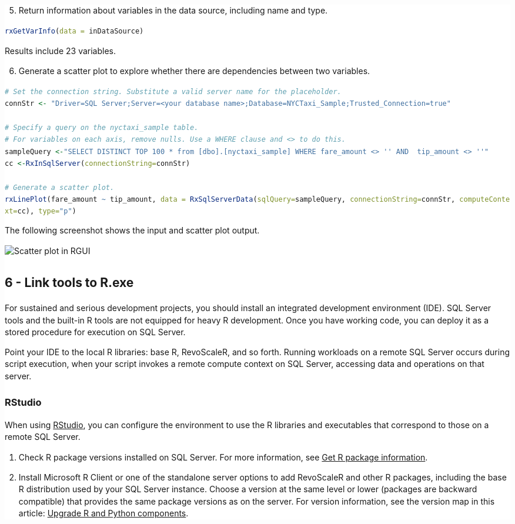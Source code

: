 
5. Return information about variables in the data source, including name and type.

  ```R
  rxGetVarInfo(data = inDataSource)
  ```
  Results include 23 variables.


6. Generate a scatter plot to explore whether there are dependencies between two variables. 

  ```R
  # Set the connection string. Substitute a valid server name for the placeholder.
  connStr <- "Driver=SQL Server;Server=<your database name>;Database=NYCTaxi_Sample;Trusted_Connection=true"

  # Specify a query on the nyctaxi_sample table.
  # For variables on each axis, remove nulls. Use a WHERE clause and <> to do this.
  sampleQuery <-"SELECT DISTINCT TOP 100 * from [dbo].[nyctaxi_sample] WHERE fare_amount <> '' AND  tip_amount <> ''"
  cc <-RxInSqlServer(connectionString=connStr)

  # Generate a scatter plot.
  rxLinePlot(fare_amount ~ tip_amount, data = RxSqlServerData(sqlQuery=sampleQuery, connectionString=connStr, computeContext=cc), type="p")
  ```

  The following screenshot shows the input and scatter plot output.

   ![Scatter plot in RGUI](media/rclient-setup-scatterplot.png "Scatter plot on NYC Taxi demo data")

<a name="install-ide"></a>

## 6 - Link tools to R.exe

For sustained and serious development projects, you should install an integrated development environment (IDE). SQL Server tools and the built-in R tools are not equipped for heavy R development. Once you have working code, you can deploy it as a stored procedure for execution on SQL Server.

Point your IDE to the local R libraries: base R, RevoScaleR, and so forth. Running workloads on a remote SQL Server occurs during script execution, when your script invokes a remote compute context on SQL Server, accessing data and operations on that server.

### RStudio

When using [RStudio](https://www.rstudio.com/), you can configure the environment to use the R libraries and executables that correspond to those on a remote SQL Server.

1. Check R package versions installed on SQL Server. For more information, see [Get R package information](determine-which-packages-are-installed-on-sql-server.md#get-the-r-library-location).

1. Install Microsoft R Client or one of the standalone server options to add RevoScaleR and other R packages, including the base R distribution used by your SQL Server instance. Choose a version at the same level or lower (packages are backward compatible) that provides the same package versions as on the server. For version information, see the version map in this article: [Upgrade R and Python components](use-sqlbindr-exe-to-upgrade-an-instance-of-sql-server.md).
